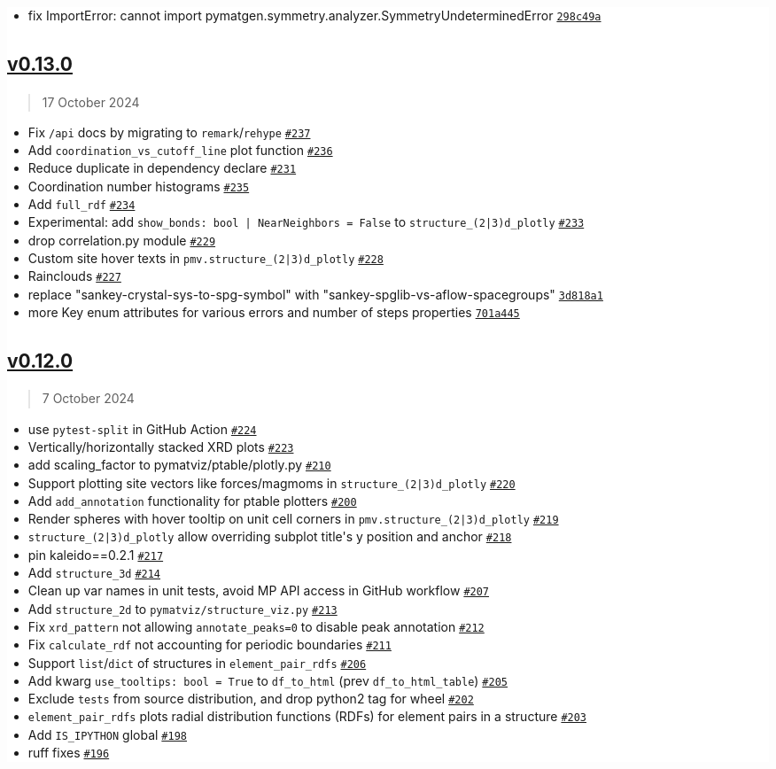 - fix ImportError: cannot import pymatgen.symmetry.analyzer.SymmetryUndeterminedError [`298c49a`](https://github.com/janosh/pymatviz/commit/298c49a60a308ced2da54bc2d17ce997694c4ed6)

## [v0.13.0](https://github.com/janosh/pymatviz/compare/v0.12.0...v0.13.0)

> 17 October 2024

- Fix `/api` docs by migrating to `remark`/`rehype` [`#237`](https://github.com/janosh/pymatviz/pull/237)
- Add `coordination_vs_cutoff_line` plot function [`#236`](https://github.com/janosh/pymatviz/pull/236)
- Reduce duplicate in dependency declare [`#231`](https://github.com/janosh/pymatviz/pull/231)
- Coordination number histograms [`#235`](https://github.com/janosh/pymatviz/pull/235)
- Add `full_rdf` [`#234`](https://github.com/janosh/pymatviz/pull/234)
- Experimental: add `show_bonds: bool | NearNeighbors = False` to `structure_(2|3)d_plotly` [`#233`](https://github.com/janosh/pymatviz/pull/233)
- drop correlation.py module [`#229`](https://github.com/janosh/pymatviz/pull/229)
- Custom site hover texts in `pmv.structure_(2|3)d_plotly` [`#228`](https://github.com/janosh/pymatviz/pull/228)
- Rainclouds [`#227`](https://github.com/janosh/pymatviz/pull/227)
- replace "sankey-crystal-sys-to-spg-symbol" with "sankey-spglib-vs-aflow-spacegroups" [`3d818a1`](https://github.com/janosh/pymatviz/commit/3d818a15c08d0396b99a12a469ce772f2b716f6d)
- more Key enum attributes for various errors and number of steps properties [`701a445`](https://github.com/janosh/pymatviz/commit/701a44583e81673e34b077e2429582e91dcbd6da)

## [v0.12.0](https://github.com/janosh/pymatviz/compare/v0.11.0...v0.12.0)

> 7 October 2024

- use `pytest-split` in GitHub Action [`#224`](https://github.com/janosh/pymatviz/pull/224)
- Vertically/horizontally stacked XRD plots [`#223`](https://github.com/janosh/pymatviz/pull/223)
- add scaling_factor to pymatviz/ptable/plotly.py [`#210`](https://github.com/janosh/pymatviz/pull/210)
- Support plotting site vectors like forces/magmoms in `structure_(2|3)d_plotly` [`#220`](https://github.com/janosh/pymatviz/pull/220)
- Add `add_annotation` functionality for ptable plotters [`#200`](https://github.com/janosh/pymatviz/pull/200)
- Render spheres with hover tooltip on unit cell corners in `pmv.structure_(2|3)d_plotly` [`#219`](https://github.com/janosh/pymatviz/pull/219)
- `structure_(2|3)d_plotly` allow overriding subplot title's y position and anchor [`#218`](https://github.com/janosh/pymatviz/pull/218)
- pin kaleido==0.2.1 [`#217`](https://github.com/janosh/pymatviz/pull/217)
- Add `structure_3d` [`#214`](https://github.com/janosh/pymatviz/pull/214)
- Clean up var names in unit tests, avoid MP API access in GitHub workflow [`#207`](https://github.com/janosh/pymatviz/pull/207)
- Add `structure_2d` to `pymatviz/structure_viz.py` [`#213`](https://github.com/janosh/pymatviz/pull/213)
- Fix `xrd_pattern` not allowing `annotate_peaks=0` to disable peak annotation [`#212`](https://github.com/janosh/pymatviz/pull/212)
- Fix `calculate_rdf` not accounting for periodic boundaries [`#211`](https://github.com/janosh/pymatviz/pull/211)
- Support `list`/`dict` of structures in `element_pair_rdfs` [`#206`](https://github.com/janosh/pymatviz/pull/206)
- Add kwarg `use_tooltips: bool = True` to `df_to_html` (prev `df_to_html_table`) [`#205`](https://github.com/janosh/pymatviz/pull/205)
- Exclude `tests` from source distribution, and drop python2 tag for wheel [`#202`](https://github.com/janosh/pymatviz/pull/202)
- `element_pair_rdfs` plots radial distribution functions (RDFs) for element pairs in a structure [`#203`](https://github.com/janosh/pymatviz/pull/203)
- Add `IS_IPYTHON` global [`#198`](https://github.com/janosh/pymatviz/pull/198)
- ruff fixes [`#196`](https://github.com/janosh/pymatviz/pull/196)